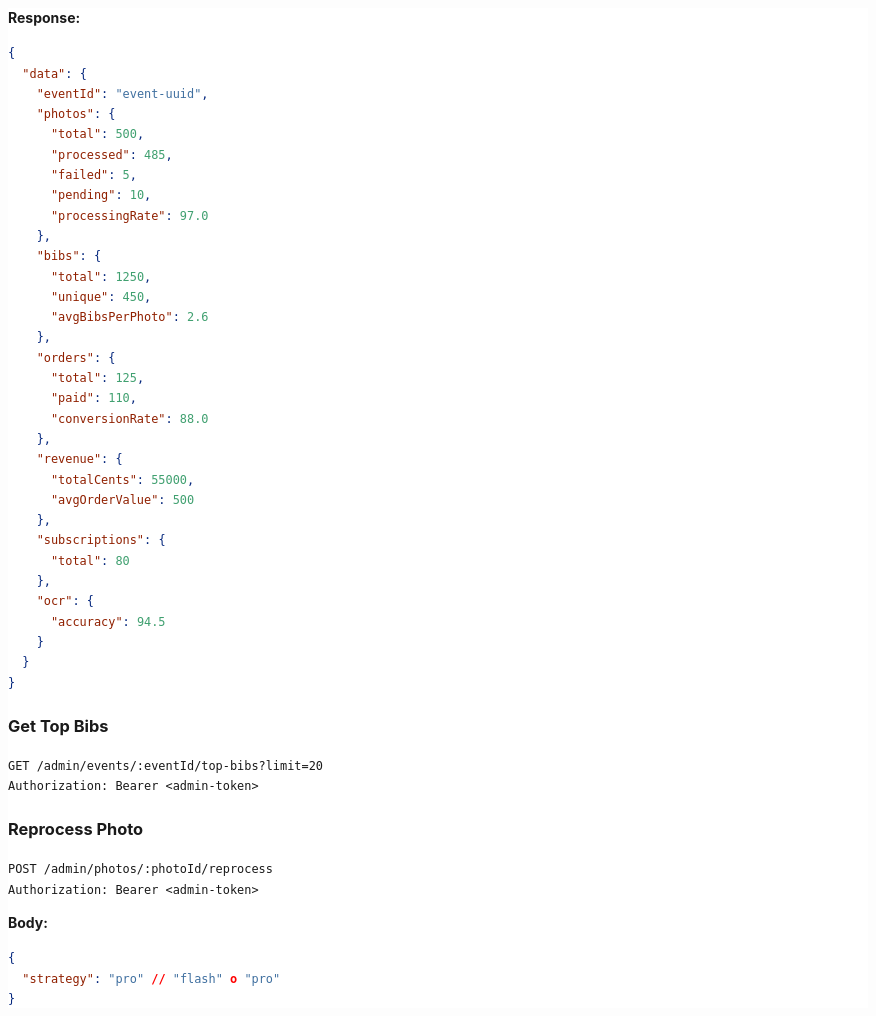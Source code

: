 **Response:**
```json
{
  "data": {
    "eventId": "event-uuid",
    "photos": {
      "total": 500,
      "processed": 485,
      "failed": 5,
      "pending": 10,
      "processingRate": 97.0
    },
    "bibs": {
      "total": 1250,
      "unique": 450,
      "avgBibsPerPhoto": 2.6
    },
    "orders": {
      "total": 125,
      "paid": 110,
      "conversionRate": 88.0
    },
    "revenue": {
      "totalCents": 55000,
      "avgOrderValue": 500
    },
    "subscriptions": {
      "total": 80
    },
    "ocr": {
      "accuracy": 94.5
    }
  }
}
```

### Get Top Bibs
```http
GET /admin/events/:eventId/top-bibs?limit=20
Authorization: Bearer <admin-token>
```

### Reprocess Photo
```http
POST /admin/photos/:photoId/reprocess
Authorization: Bearer <admin-token>
```

**Body:**
```json
{
  "strategy": "pro" // "flash" o "pro"
}
```
